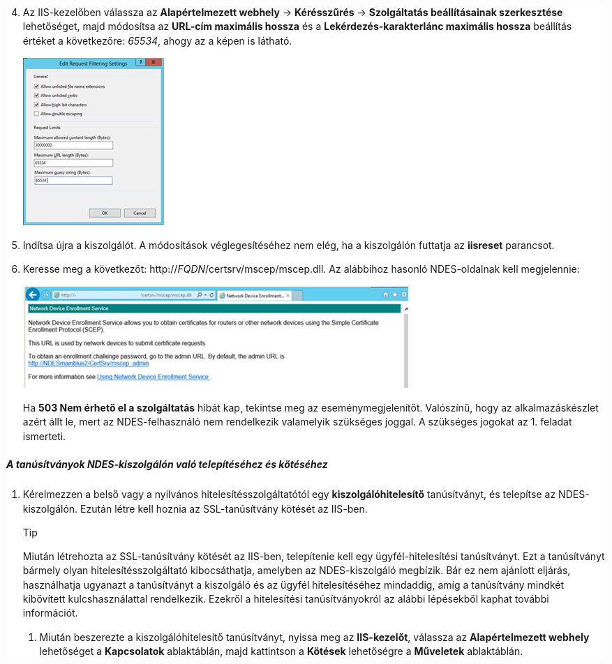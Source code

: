 
4. Az IIS-kezelőben válassza az **Alapértelmezett webhely** -> **Kérésszűrés** -> **Szolgáltatás beállításainak szerkesztése** lehetőséget, majd módosítsa az **URL-cím maximális hossza** és a **Lekérdezés-karakterlánc maximális hossza** beállítás értéket a következőre: *65534*, ahogy az a képen is látható.

    ![Maximális URL-hossz és lekérdezéshossz az IIS-ben](..\media\SCEP_IIS_max_URL.png) 

5.  Indítsa újra a kiszolgálót. A módosítások véglegesítéséhez nem elég, ha a kiszolgálón futtatja az **iisreset** parancsot.
6. Keresse meg a következőt: http://*FQDN*/certsrv/mscep/mscep.dll. Az alábbihoz hasonló NDES-oldalnak kell megjelennie:

    ![NDES teszt](..\media\SCEP_NDES_URL.png) 

    Ha **503 Nem érhető el a szolgáltatás** hibát kap, tekintse meg az eseménymegjelenítőt. Valószínű, hogy az alkalmazáskészlet azért állt le, mert az NDES-felhasználó nem rendelkezik valamelyik szükséges joggal. A szükséges jogokat az 1. feladat ismerteti.

##### A tanúsítványok NDES-kiszolgálón való telepítéséhez és kötéséhez

1.  Kérelmezzen a belső vagy a nyilvános hitelesítésszolgáltatótól egy **kiszolgálóhitelesítő** tanúsítványt, és telepítse az NDES-kiszolgálón. Ezután létre kell hoznia az SSL-tanúsítvány kötését az IIS-ben.

    > [!TIP]
    > Miután létrehozta az SSL-tanúsítvány kötését az IIS-ben, telepítenie kell egy ügyfél-hitelesítési tanúsítványt. Ezt a tanúsítványt bármely olyan hitelesítésszolgáltató kibocsáthatja, amelyben az NDES-kiszolgáló megbízik. Bár ez nem ajánlott eljárás, használhatja ugyanazt a tanúsítványt a kiszolgáló és az ügyfél hitelesítéséhez mindaddig, amíg a tanúsítvány mindkét kibővített kulcshasználattal rendelkezik. Ezekről a hitelesítési tanúsítványokról az alábbi lépésekből kaphat további információt.

    1.  Miután beszerezte a kiszolgálóhitelesítő tanúsítványt, nyissa meg az **IIS-kezelőt**, válassza az **Alapértelmezett webhely** lehetőséget a **Kapcsolatok** ablaktáblán, majd kattintson a **Kötések** lehetőségre a **Műveletek** ablaktáblán.
